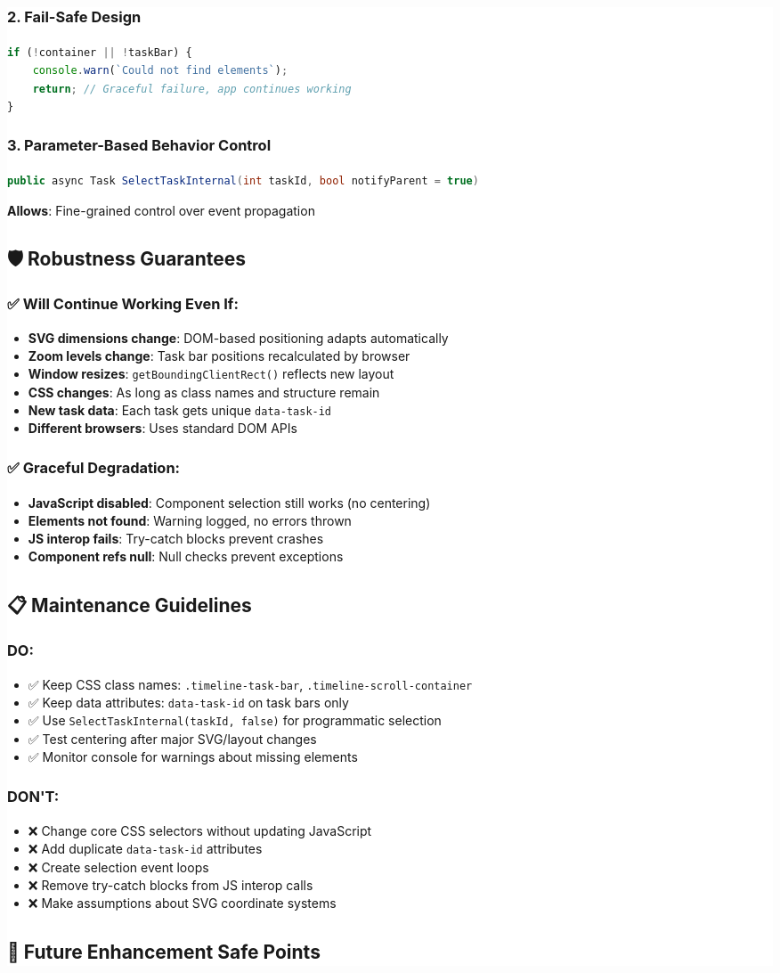 ### **2. Fail-Safe Design**
```javascript
if (!container || !taskBar) {
    console.warn(`Could not find elements`);
    return; // Graceful failure, app continues working
}
```

### **3. Parameter-Based Behavior Control**
```csharp
public async Task SelectTaskInternal(int taskId, bool notifyParent = true)
```
**Allows**: Fine-grained control over event propagation

## 🛡️ **Robustness Guarantees**

### **✅ Will Continue Working Even If:**
- **SVG dimensions change**: DOM-based positioning adapts automatically
- **Zoom levels change**: Task bar positions recalculated by browser
- **Window resizes**: `getBoundingClientRect()` reflects new layout  
- **CSS changes**: As long as class names and structure remain
- **New task data**: Each task gets unique `data-task-id`
- **Different browsers**: Uses standard DOM APIs

### **✅ Graceful Degradation:**
- **JavaScript disabled**: Component selection still works (no centering)
- **Elements not found**: Warning logged, no errors thrown
- **JS interop fails**: Try-catch blocks prevent crashes
- **Component refs null**: Null checks prevent exceptions

## 📋 **Maintenance Guidelines**

### **DO:**
- ✅ Keep CSS class names: `.timeline-task-bar`, `.timeline-scroll-container`
- ✅ Keep data attributes: `data-task-id` on task bars only
- ✅ Use `SelectTaskInternal(taskId, false)` for programmatic selection
- ✅ Test centering after major SVG/layout changes
- ✅ Monitor console for warnings about missing elements

### **DON'T:**
- ❌ Change core CSS selectors without updating JavaScript
- ❌ Add duplicate `data-task-id` attributes
- ❌ Create selection event loops
- ❌ Remove try-catch blocks from JS interop calls
- ❌ Make assumptions about SVG coordinate systems

## 🎯 **Future Enhancement Safe Points**
